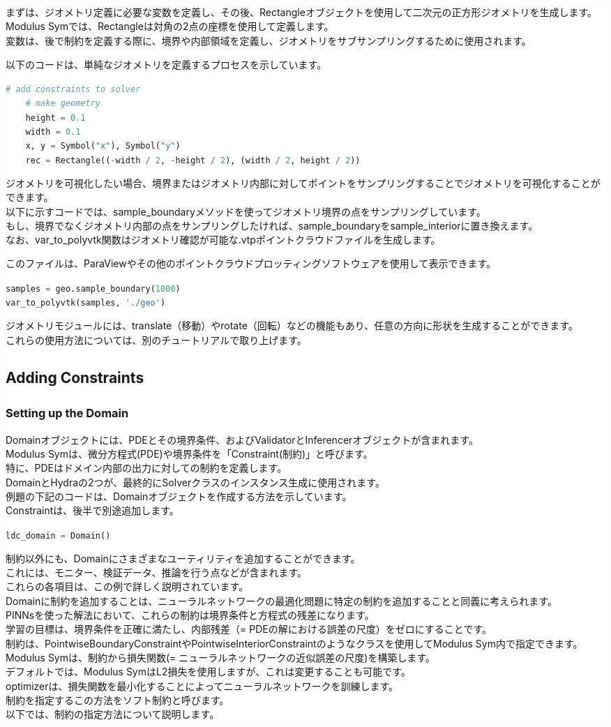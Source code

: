 まずは、ジオメトリ定義に必要な変数を定義し、その後、Rectangleオブジェクトを使用して二次元の正方形ジオメトリを生成します。  
Modulus Symでは、Rectangleは対角の2点の座標を使用して定義します。  
変数は、後で制約を定義する際に、境界や内部領域を定義し、ジオメトリをサブサンプリングするために使用されます。  

以下のコードは、単純なジオメトリを定義するプロセスを示しています。  

```python
# add constraints to solver
    # make geometry
    height = 0.1
    width = 0.1
    x, y = Symbol("x"), Symbol("y")
    rec = Rectangle((-width / 2, -height / 2), (width / 2, height / 2))
```

ジオメトリを可視化したい場合、境界またはジオメトリ内部に対してポイントをサンプリングすることでジオメトリを可視化することができます。  
以下に示すコードでは、sample_boundaryメソッドを使ってジオメトリ境界の点をサンプリングしています。  
もし、境界でなくジオメトリ内部の点をサンプリングしたければ、sample_boundaryをsample_interiorに置き換えます。  
なお、var_to_polyvtk関数はジオメトリ確認が可能な.vtpポイントクラウドファイルを生成します。

このファイルは、ParaViewやその他のポイントクラウドプロッティングソフトウェアを使用して表示できます。  

```python
samples = geo.sample_boundary(1000)
var_to_polyvtk(samples, './geo')
```

ジオメトリモジュールには、translate（移動）やrotate（回転）などの機能もあり、任意の方向に形状を生成することができます。  
これらの使用方法については、別のチュートリアルで取り上げます。

## Adding Constraints

### Setting up the Domain

Domainオブジェクトには、PDEとその境界条件、およびValidatorとInferencerオブジェクトが含まれます。  
Modulus Symは、微分方程式(PDE)や境界条件を「Constraint(制約)」と呼びます。  
特に、PDEはドメイン内部の出力に対しての制約を定義します。  
DomainとHydraの2つが、最終的にSolverクラスのインスタンス生成に使用されます。  
例題の下記のコードは、Domainオブジェクトを作成する方法を示しています。  
Constraintは、後半で別途追加します。

```python
ldc_domain = Domain()
```

制約以外にも、Domainにさまざまなユーティリティを追加することができます。  
これには、モニター、検証データ、推論を行う点などが含まれます。  
これらの各項目は、この例で詳しく説明されています。  
Domainに制約を追加することは、ニューラルネットワークの最適化問題に特定の制約を追加することと同義に考えられます。  
PINNsを使った解法において、これらの制約は境界条件と方程式の残差になります。  
学習の目標は、境界条件を正確に満たし、内部残差（= PDEの解における誤差の尺度）をゼロにすることです。  
制約は、PointwiseBoundaryConstraintやPointwiseInteriorConstraintのようなクラスを使用してModulus Sym内で指定できます。  
Modulus Symは、制約から損失関数(= ニューラルネットワークの近似誤差の尺度)を構築します。  
デフォルトでは、Modulus SymはL2損失を使用しますが、これは変更することも可能です。  
optimizerは、損失関数を最小化することによってニューラルネットワークを訓練します。  
制約を指定するこの方法をソフト制約と呼びます。  
以下では、制約の指定方法について説明します。
